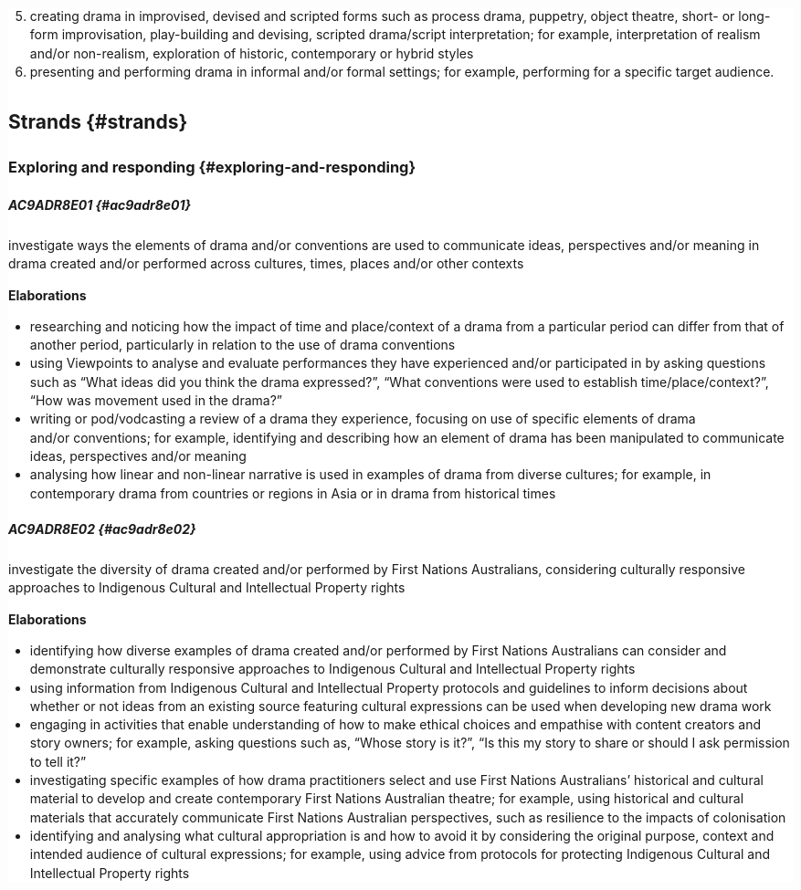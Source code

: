 5.  creating drama in improvised, devised and scripted forms such as process drama, puppetry, object theatre, short- or long-form improvisation, play-building and devising, scripted drama/script interpretation; for example, interpretation of realism and/or non-realism, exploration of historic, contemporary or hybrid styles
6.  presenting and performing drama in informal and/or formal settings; for example, performing for a specific target audience.

## Strands {#strands}

### Exploring and responding {#exploring-and-responding}

##### AC9ADR8E01 {#ac9adr8e01}

investigate ways the elements of drama and/or conventions are used to communicate ideas, perspectives and/or meaning in drama created and/or performed across cultures, times, places and/or other contexts

**Elaborations**
*  researching and noticing how the impact of time and place/context of a drama from a particular period can differ from that of another period, particularly in relation to the use of drama conventions
*  using Viewpoints to analyse and evaluate performances they have experienced and/or participated in by asking questions such as “What ideas did you think the drama expressed?”, “What conventions were used to establish time/place/context?”, “How was movement used in the drama?”
*  writing or pod/vodcasting a review of a drama they experience, focusing on use of specific elements of drama and/or conventions; for example, identifying and describing how an element of drama has been manipulated to communicate ideas, perspectives and/or meaning
*  analysing how linear and non-linear narrative is used in examples of drama from diverse cultures; for example, in contemporary drama from countries or regions in Asia or in drama from historical times

##### AC9ADR8E02 {#ac9adr8e02}

investigate the diversity of drama created and/or performed by First Nations Australians, considering culturally responsive approaches to Indigenous Cultural and Intellectual Property rights

**Elaborations**
*  identifying how diverse examples of drama created and/or performed by First Nations Australians can consider and demonstrate culturally responsive approaches to Indigenous Cultural and Intellectual Property rights
*  using information from Indigenous Cultural and Intellectual Property protocols and guidelines to inform decisions about whether or not ideas from an existing source featuring cultural expressions can be used when developing new drama work
*  engaging in activities that enable understanding of how to make ethical choices and empathise with content creators and story owners; for example, asking questions such as, “Whose story is it?”, “Is this my story to share or should I ask permission to tell it?”
*  investigating specific examples of how drama practitioners select and use First Nations Australians’ historical and cultural material to develop and create contemporary First Nations Australian theatre; for example, using historical and cultural materials that accurately communicate First Nations Australian perspectives, such as resilience to the impacts of colonisation
*  identifying and analysing what cultural appropriation is and how to avoid it by considering the original purpose, context and intended audience of cultural expressions; for example, using advice from protocols for protecting Indigenous Cultural and Intellectual Property rights
